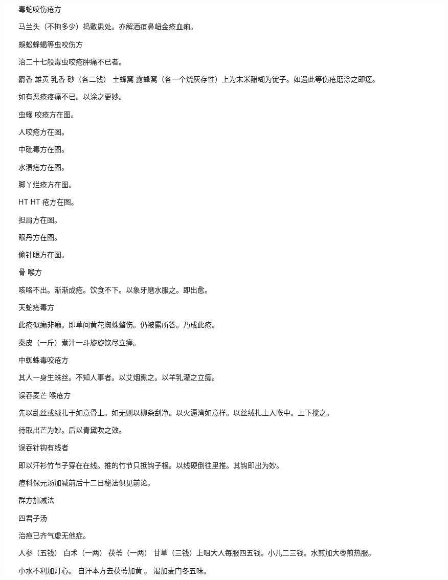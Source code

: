 　　毒蛇咬伤疮方

　　马兰头（不拘多少）捣敷患处。亦解酒疽鼻衄金疮血痢。

　　蜈蚣蜂蝎等虫咬伤方

　　治二十七般毒虫咬疮肿痛不已者。

　　麝香 雄黄 乳香 砂（各二钱） 土蜂窝 露蜂窝（各一个烧灰存性）上为末米醋糊为锭子。如遇此等伤疮磨涂之即瘥。

　　如有恶疮疼痛不已。以涂之更妙。

　　虫蠼 咬疮方在图。

　　人咬疮方在图。

　　中砒毒方在图。

　　水渍疮方在图。

　　脚丫烂疮方在图。

　　HT HT 疮方在图。

　　担肩方在图。

　　眼丹方在图。

　　偷针眼方在图。

　　骨 喉方

　　咳咯不出。渐渐成疮。饮食不下。以象牙磨水服之。即出愈。

　　天蛇疮毒方

　　此疮似癞非癞。即草间黄花蜘蛛螫伤。仍被露所答。乃成此疮。

　　秦皮（一斤）煮汁一斗旋旋饮尽立瘥。

　　中蜘蛛毒咬疮方

　　其人一身生蛛丝。不知人事者。以艾烟熏之。以羊乳灌之立瘥。

　　误吞麦芒 喉疮方

　　先以乱丝或绒扎于如意骨上。如无则以柳条刮净。以火逼湾如意样。以丝绒扎上入喉中。上下搅之。

　　待取出芒为妙。后以青黛吹之效。

　　误吞针钩有线者

　　即以汗衫竹节子穿在在线。推的竹节只抵钩子根。以线硬倒往里推。其钩即出为妙。

　　痘科保元汤加减前后十二日秘法俱见前论。

　　群方加减法

　　四君子汤

　　治痘已齐气虚无他症。

　　人参（五钱） 白术（一两） 茯苓（一两） 甘草（三钱）上咀大人每服四五钱。小儿二三钱。水煎加大枣煎热服。

　　小水不利加灯心。 自汗本方去茯苓加黄 。 渴加麦门冬五味。
